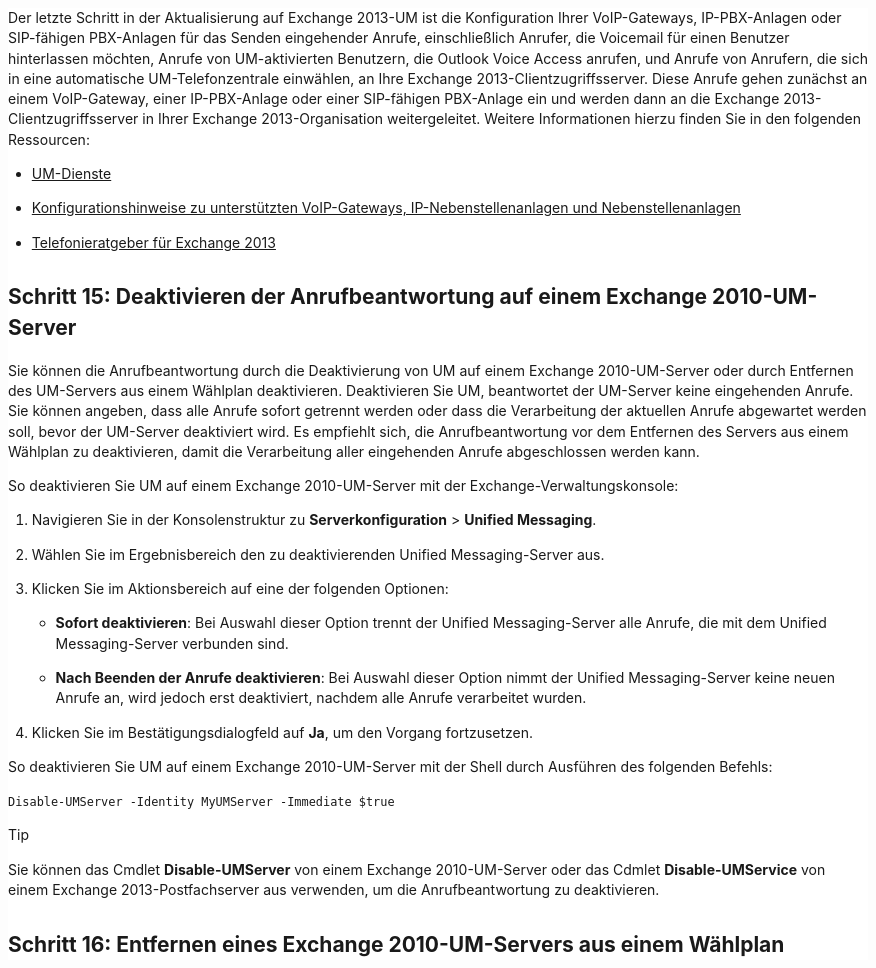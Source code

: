 Der letzte Schritt in der Aktualisierung auf Exchange 2013-UM ist die Konfiguration Ihrer VoIP-Gateways, IP-PBX-Anlagen oder SIP-fähigen PBX-Anlagen für das Senden eingehender Anrufe, einschließlich Anrufer, die Voicemail für einen Benutzer hinterlassen möchten, Anrufe von UM-aktivierten Benutzern, die Outlook Voice Access anrufen, und Anrufe von Anrufern, die sich in eine automatische UM-Telefonzentrale einwählen, an Ihre Exchange 2013-Clientzugriffsserver. Diese Anrufe gehen zunächst an einem VoIP-Gateway, einer IP-PBX-Anlage oder einer SIP-fähigen PBX-Anlage ein und werden dann an die Exchange 2013-Clientzugriffsserver in Ihrer Exchange 2013-Organisation weitergeleitet. Weitere Informationen hierzu finden Sie in den folgenden Ressourcen:

  -  
    [UM-Dienste](um-services-exchange-2013-help.md)

  -  
    [Konfigurationshinweise zu unterstützten VoIP-Gateways, IP-Nebenstellenanlagen und Nebenstellenanlagen](configuration-notes-for-supported-voip-gateways-ip-pbxs-and-pbxs-exchange-2013-help.md)

  -  
    [Telefonieratgeber für Exchange 2013](telephony-advisor-for-exchange-2013-exchange-2013-help.md)

## Schritt 15: Deaktivieren der Anrufbeantwortung auf einem Exchange 2010-UM-Server

Sie können die Anrufbeantwortung durch die Deaktivierung von UM auf einem Exchange 2010-UM-Server oder durch Entfernen des UM-Servers aus einem Wählplan deaktivieren. Deaktivieren Sie UM, beantwortet der UM-Server keine eingehenden Anrufe. Sie können angeben, dass alle Anrufe sofort getrennt werden oder dass die Verarbeitung der aktuellen Anrufe abgewartet werden soll, bevor der UM-Server deaktiviert wird. Es empfiehlt sich, die Anrufbeantwortung vor dem Entfernen des Servers aus einem Wählplan zu deaktivieren, damit die Verarbeitung aller eingehenden Anrufe abgeschlossen werden kann.

So deaktivieren Sie UM auf einem Exchange 2010-UM-Server mit der Exchange-Verwaltungskonsole:

1.  Navigieren Sie in der Konsolenstruktur zu **Serverkonfiguration** \> **Unified Messaging**.

2.  Wählen Sie im Ergebnisbereich den zu deaktivierenden Unified Messaging-Server aus.

3.  Klicken Sie im Aktionsbereich auf eine der folgenden Optionen:
    
      - **Sofort deaktivieren**: Bei Auswahl dieser Option trennt der Unified Messaging-Server alle Anrufe, die mit dem Unified Messaging-Server verbunden sind.
    
      - **Nach Beenden der Anrufe deaktivieren**: Bei Auswahl dieser Option nimmt der Unified Messaging-Server keine neuen Anrufe an, wird jedoch erst deaktiviert, nachdem alle Anrufe verarbeitet wurden.

4.  Klicken Sie im Bestätigungsdialogfeld auf **Ja**, um den Vorgang fortzusetzen.

So deaktivieren Sie UM auf einem Exchange 2010-UM-Server mit der Shell durch Ausführen des folgenden Befehls:

    Disable-UMServer -Identity MyUMServer -Immediate $true


> [!TIP]
> Sie können das Cmdlet <STRONG>Disable-UMServer</STRONG> von einem Exchange 2010-UM-Server oder das Cdmlet <STRONG>Disable-UMService</STRONG> von einem Exchange 2013-Postfachserver aus verwenden, um die Anrufbeantwortung zu deaktivieren.



## Schritt 16: Entfernen eines Exchange 2010-UM-Servers aus einem Wählplan
